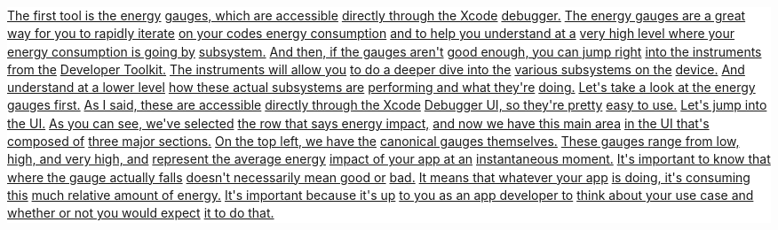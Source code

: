 [The first tool is the energy](https://developer.apple.com/videos/wwdc2018/videos/play/wwdc2018/228/?time=1155) [gauges, which are accessible](https://developer.apple.com/videos/wwdc2018/videos/play/wwdc2018/228/?time=1156) [directly through the Xcode](https://developer.apple.com/videos/wwdc2018/videos/play/wwdc2018/228/?time=1158) [debugger.](https://developer.apple.com/videos/wwdc2018/videos/play/wwdc2018/228/?time=1159) [The energy gauges are a great](https://developer.apple.com/videos/wwdc2018/videos/play/wwdc2018/228/?time=1160) [way for you to rapidly iterate](https://developer.apple.com/videos/wwdc2018/videos/play/wwdc2018/228/?time=1161) [on your codes energy consumption](https://developer.apple.com/videos/wwdc2018/videos/play/wwdc2018/228/?time=1163) [and to help you understand at a](https://developer.apple.com/videos/wwdc2018/videos/play/wwdc2018/228/?time=1164) [very high level where your](https://developer.apple.com/videos/wwdc2018/videos/play/wwdc2018/228/?time=1166) [energy consumption is going by](https://developer.apple.com/videos/wwdc2018/videos/play/wwdc2018/228/?time=1168) [subsystem.](https://developer.apple.com/videos/wwdc2018/videos/play/wwdc2018/228/?time=1169) [And then, if the gauges aren't](https://developer.apple.com/videos/wwdc2018/videos/play/wwdc2018/228/?time=1170) [good enough, you can jump right](https://developer.apple.com/videos/wwdc2018/videos/play/wwdc2018/228/?time=1172) [into the instruments from the](https://developer.apple.com/videos/wwdc2018/videos/play/wwdc2018/228/?time=1174) [Developer Toolkit.](https://developer.apple.com/videos/wwdc2018/videos/play/wwdc2018/228/?time=1175) [The instruments will allow you](https://developer.apple.com/videos/wwdc2018/videos/play/wwdc2018/228/?time=1177) [to do a deeper dive into the](https://developer.apple.com/videos/wwdc2018/videos/play/wwdc2018/228/?time=1178) [various subsystems on the](https://developer.apple.com/videos/wwdc2018/videos/play/wwdc2018/228/?time=1179) [device.](https://developer.apple.com/videos/wwdc2018/videos/play/wwdc2018/228/?time=1180) [And understand at a lower level](https://developer.apple.com/videos/wwdc2018/videos/play/wwdc2018/228/?time=1181) [how these actual subsystems are](https://developer.apple.com/videos/wwdc2018/videos/play/wwdc2018/228/?time=1183) [performing and what they're](https://developer.apple.com/videos/wwdc2018/videos/play/wwdc2018/228/?time=1185) [doing.](https://developer.apple.com/videos/wwdc2018/videos/play/wwdc2018/228/?time=1186) [Let's take a look at the energy](https://developer.apple.com/videos/wwdc2018/videos/play/wwdc2018/228/?time=1187) [gauges first.](https://developer.apple.com/videos/wwdc2018/videos/play/wwdc2018/228/?time=1189) [As I said, these are accessible](https://developer.apple.com/videos/wwdc2018/videos/play/wwdc2018/228/?time=1191) [directly through the Xcode](https://developer.apple.com/videos/wwdc2018/videos/play/wwdc2018/228/?time=1193) [Debugger UI, so they're pretty](https://developer.apple.com/videos/wwdc2018/videos/play/wwdc2018/228/?time=1194) [easy to use.](https://developer.apple.com/videos/wwdc2018/videos/play/wwdc2018/228/?time=1196) [Let's jump into the UI.](https://developer.apple.com/videos/wwdc2018/videos/play/wwdc2018/228/?time=1198) [As you can see, we've selected](https://developer.apple.com/videos/wwdc2018/videos/play/wwdc2018/228/?time=1200) [the row that says energy impact,](https://developer.apple.com/videos/wwdc2018/videos/play/wwdc2018/228/?time=1201) [and now we have this main area](https://developer.apple.com/videos/wwdc2018/videos/play/wwdc2018/228/?time=1202) [in the UI that's composed of](https://developer.apple.com/videos/wwdc2018/videos/play/wwdc2018/228/?time=1204) [three major sections.](https://developer.apple.com/videos/wwdc2018/videos/play/wwdc2018/228/?time=1205) [On the top left, we have the](https://developer.apple.com/videos/wwdc2018/videos/play/wwdc2018/228/?time=1207) [canonical gauges themselves.](https://developer.apple.com/videos/wwdc2018/videos/play/wwdc2018/228/?time=1208) [These gauges range from low,](https://developer.apple.com/videos/wwdc2018/videos/play/wwdc2018/228/?time=1211) [high, and very high, and](https://developer.apple.com/videos/wwdc2018/videos/play/wwdc2018/228/?time=1214) [represent the average energy](https://developer.apple.com/videos/wwdc2018/videos/play/wwdc2018/228/?time=1215) [impact of your app at an](https://developer.apple.com/videos/wwdc2018/videos/play/wwdc2018/228/?time=1217) [instantaneous moment.](https://developer.apple.com/videos/wwdc2018/videos/play/wwdc2018/228/?time=1218) [It's important to know that](https://developer.apple.com/videos/wwdc2018/videos/play/wwdc2018/228/?time=1220) [where the gauge actually falls](https://developer.apple.com/videos/wwdc2018/videos/play/wwdc2018/228/?time=1222) [doesn't necessarily mean good or](https://developer.apple.com/videos/wwdc2018/videos/play/wwdc2018/228/?time=1223) [bad.](https://developer.apple.com/videos/wwdc2018/videos/play/wwdc2018/228/?time=1225) [It means that whatever your app](https://developer.apple.com/videos/wwdc2018/videos/play/wwdc2018/228/?time=1226) [is doing, it's consuming this](https://developer.apple.com/videos/wwdc2018/videos/play/wwdc2018/228/?time=1227) [much relative amount of energy.](https://developer.apple.com/videos/wwdc2018/videos/play/wwdc2018/228/?time=1229) [It's important because it's up](https://developer.apple.com/videos/wwdc2018/videos/play/wwdc2018/228/?time=1231) [to you as an app developer to](https://developer.apple.com/videos/wwdc2018/videos/play/wwdc2018/228/?time=1233) [think about your use case and](https://developer.apple.com/videos/wwdc2018/videos/play/wwdc2018/228/?time=1235) [whether or not you would expect](https://developer.apple.com/videos/wwdc2018/videos/play/wwdc2018/228/?time=1236) [it to do that.](https://developer.apple.com/videos/wwdc2018/videos/play/wwdc2018/228/?time=1237)